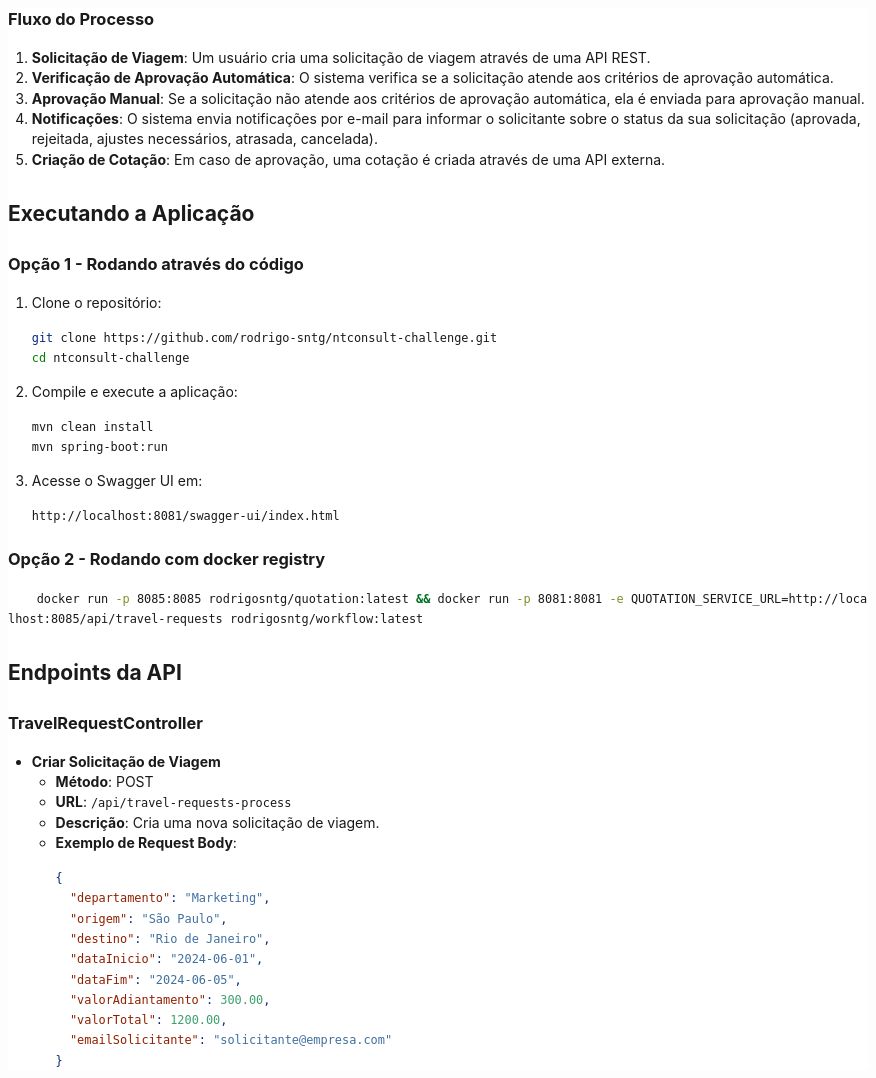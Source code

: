 
### Fluxo do Processo

1. **Solicitação de Viagem**: Um usuário cria uma solicitação de viagem através de uma API REST.
2. **Verificação de Aprovação Automática**: O sistema verifica se a solicitação atende aos critérios de aprovação automática.
3. **Aprovação Manual**: Se a solicitação não atende aos critérios de aprovação automática, ela é enviada para aprovação manual.
4. **Notificações**: O sistema envia notificações por e-mail para informar o solicitante sobre o status da sua solicitação (aprovada, rejeitada, ajustes necessários, atrasada, cancelada).
5. **Criação de Cotação**: Em caso de aprovação, uma cotação é criada através de uma API externa.

## Executando a Aplicação
### Opção 1 - Rodando através do código
1. Clone o repositório:
   ```sh
   git clone https://github.com/rodrigo-sntg/ntconsult-challenge.git
   cd ntconsult-challenge
   ```

2. Compile e execute a aplicação:
   ```sh
   mvn clean install
   mvn spring-boot:run
   ```

3. Acesse o Swagger UI em:
   ```sh
   http://localhost:8081/swagger-ui/index.html

      ```
### Opção 2 - Rodando com docker registry
```sh
    docker run -p 8085:8085 rodrigosntg/quotation:latest && docker run -p 8081:8081 -e QUOTATION_SERVICE_URL=http://localhost:8085/api/travel-requests rodrigosntg/workflow:latest
  ```

## Endpoints da API

### TravelRequestController

- **Criar Solicitação de Viagem**
    - **Método**: POST
    - **URL**: `/api/travel-requests-process`
    - **Descrição**: Cria uma nova solicitação de viagem.
    - **Exemplo de Request Body**:
      ```json
      {
        "departamento": "Marketing",
        "origem": "São Paulo",
        "destino": "Rio de Janeiro",
        "dataInicio": "2024-06-01",
        "dataFim": "2024-06-05",
        "valorAdiantamento": 300.00,
        "valorTotal": 1200.00,
        "emailSolicitante": "solicitante@empresa.com"
      } 
      ```
